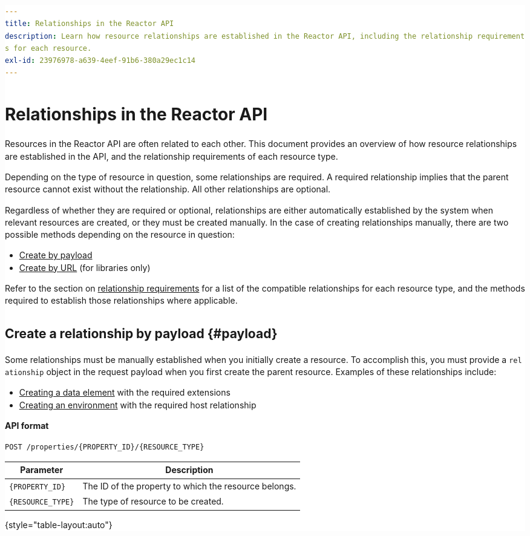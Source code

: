 ```yaml
---
title: Relationships in the Reactor API
description: Learn how resource relationships are established in the Reactor API, including the relationship requirements for each resource.
exl-id: 23976978-a639-4eef-91b6-380a29ec1c14
---
```

# Relationships in the Reactor API

Resources in the Reactor API are often related to each other. This document provides an overview of how resource relationships are established in the API, and the relationship requirements of each resource type.

Depending on the type of resource in question, some relationships are required. A required relationship implies that the parent resource cannot exist without the relationship. All other relationships are optional.

Regardless of whether they are required or optional, relationships are either automatically established by the system when relevant resources are created, or they must be created manually. In the case of creating relationships manually, there are two possible methods depending on the resource in question:

* [Create by payload](#payload)
* [Create by URL](#url) (for libraries only)

Refer to the section on [relationship requirements](#requirements) for a list of the compatible relationships for each resource type, and the methods required to establish those relationships where applicable.

## Create a relationship by payload {#payload}

Some relationships must be manually established when you initially create a resource. To accomplish this, you must provide a `relationship` object in the request payload when you first create the parent resource. Examples of these relationships include:

* [Creating a data element](../endpoints/data-elements.md#create) with the required extensions
* [Creating an environment](../endpoints/environments.md#create) with the required host relationship

**API format**

```http
POST /properties/{PROPERTY_ID}/{RESOURCE_TYPE}
```

| Parameter | Description |
| --- | --- |
| `{PROPERTY_ID}` | The ID of the property to which the resource belongs. |
| `{RESOURCE_TYPE}` | The type of resource to be created. |

{style="table-layout:auto"}
